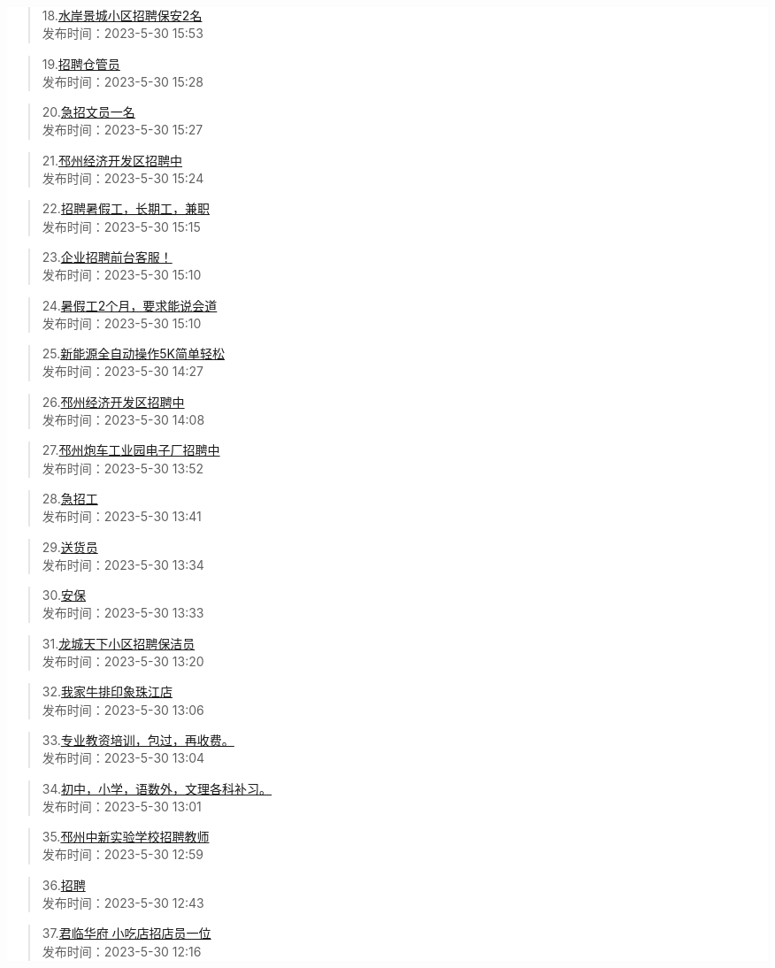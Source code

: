 >18.[水岸景城小区招聘保安2名](https://www.pzzc.net/forum.php?mod=viewthread&tid=10313128)<br>
>发布时间：2023-5-30 15:53

>19.[招聘仓管员](https://www.pzzc.net/forum.php?mod=viewthread&tid=10313123)<br>
>发布时间：2023-5-30 15:28

>20.[急招文员一名](https://www.pzzc.net/forum.php?mod=viewthread&tid=10313122)<br>
>发布时间：2023-5-30 15:27

>21.[邳州经济开发区招聘中](https://www.pzzc.net/forum.php?mod=viewthread&tid=10313120)<br>
>发布时间：2023-5-30 15:24

>22.[招聘暑假工，长期工，兼职](https://www.pzzc.net/forum.php?mod=viewthread&tid=10313119)<br>
>发布时间：2023-5-30 15:15

>23.[企业招聘前台客服！](https://www.pzzc.net/forum.php?mod=viewthread&tid=10313118)<br>
>发布时间：2023-5-30 15:10

>24.[暑假工2个月，要求能说会道](https://www.pzzc.net/forum.php?mod=viewthread&tid=10313117)<br>
>发布时间：2023-5-30 15:10

>25.[新能源全自动操作5K简单轻松](https://www.pzzc.net/forum.php?mod=viewthread&tid=10313109)<br>
>发布时间：2023-5-30 14:27

>26.[邳州经济开发区招聘中](https://www.pzzc.net/forum.php?mod=viewthread&tid=10313103)<br>
>发布时间：2023-5-30 14:08

>27.[邳州炮车工业园电子厂招聘中](https://www.pzzc.net/forum.php?mod=viewthread&tid=10313094)<br>
>发布时间：2023-5-30 13:52

>28.[急招工](https://www.pzzc.net/forum.php?mod=viewthread&tid=10313092)<br>
>发布时间：2023-5-30 13:41

>29.[送货员](https://www.pzzc.net/forum.php?mod=viewthread&tid=10313091)<br>
>发布时间：2023-5-30 13:34

>30.[安保](https://www.pzzc.net/forum.php?mod=viewthread&tid=10313090)<br>
>发布时间：2023-5-30 13:33

>31.[龙城天下小区招聘保洁员](https://www.pzzc.net/forum.php?mod=viewthread&tid=10313086)<br>
>发布时间：2023-5-30 13:20

>32.[我家牛排印象珠江店](https://www.pzzc.net/forum.php?mod=viewthread&tid=10313083)<br>
>发布时间：2023-5-30 13:06

>33.[专业教资培训，包过，再收费。](https://www.pzzc.net/forum.php?mod=viewthread&tid=10313082)<br>
>发布时间：2023-5-30 13:04

>34.[初中，小学，语数外，文理各科补习。](https://www.pzzc.net/forum.php?mod=viewthread&tid=10313081)<br>
>发布时间：2023-5-30 13:01

>35.[邳州中新实验学校招聘教师](https://www.pzzc.net/forum.php?mod=viewthread&tid=10313080)<br>
>发布时间：2023-5-30 12:59

>36.[招聘](https://www.pzzc.net/forum.php?mod=viewthread&tid=10313078)<br>
>发布时间：2023-5-30 12:43

>37.[君临华府 小吃店招店员一位](https://www.pzzc.net/forum.php?mod=viewthread&tid=10313073)<br>
>发布时间：2023-5-30 12:16
